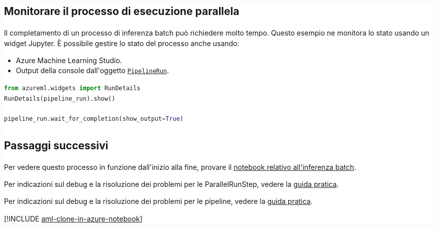 ## <a name="monitor-the-parallel-run-job"></a>Monitorare il processo di esecuzione parallela

Il completamento di un processo di inferenza batch può richiedere molto tempo. Questo esempio ne monitora lo stato usando un widget Jupyter. È possibile gestire lo stato del processo anche usando:

* Azure Machine Learning Studio. 
* Output della console dall'oggetto [`PipelineRun`](https://docs.microsoft.com/python/api/azureml-pipeline-core/azureml.pipeline.core.run.pipelinerun?view=azure-ml-py).

```python
from azureml.widgets import RunDetails
RunDetails(pipeline_run).show()

pipeline_run.wait_for_completion(show_output=True)
```

## <a name="next-steps"></a>Passaggi successivi

Per vedere questo processo in funzione dall'inizio alla fine, provare il [notebook relativo all'inferenza batch](https://aka.ms/batch-inference-notebooks). 

Per indicazioni sul debug e la risoluzione dei problemi per le ParallelRunStep, vedere la [guida pratica](how-to-debug-parallel-run-step.md).

Per indicazioni sul debug e la risoluzione dei problemi per le pipeline, vedere la [guida pratica](how-to-debug-pipelines.md).

[!INCLUDE [aml-clone-in-azure-notebook](../../includes/aml-clone-for-examples.md)]

